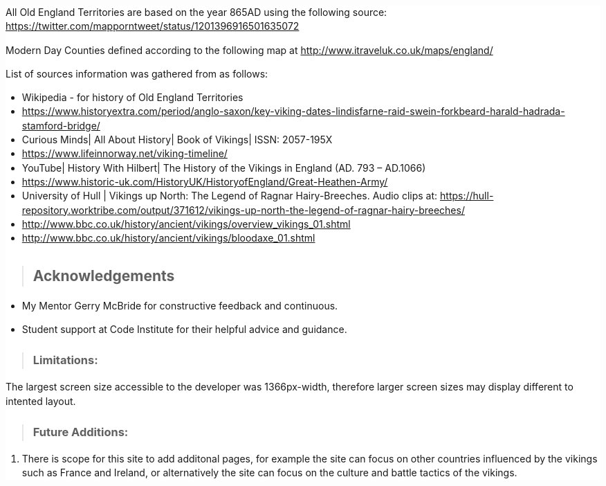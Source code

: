 All Old England Territories are based on the year 865AD using the following source: https://twitter.com/mapporntweet/status/1201396916501635072

Modern Day Counties defined according to the following map at http://www.itraveluk.co.uk/maps/england/

List of sources information was gathered from as follows:
 - Wikipedia - for history of Old England Territories
 - https://www.historyextra.com/period/anglo-saxon/key-viking-dates-lindisfarne-raid-swein-forkbeard-harald-hadrada-stamford-bridge/
 - Curious Minds| All About History| Book of Vikings| ISSN: 2057-195X
 - https://www.lifeinnorway.net/viking-timeline/
 - YouTube| History With Hilbert| The History of the Vikings in England (AD. 793 – AD.1066)
 - https://www.historic-uk.com/HistoryUK/HistoryofEngland/Great-Heathen-Army/
 - University of Hull | Vikings up North: The Legend of Ragnar Hairy-Breeches. Audio clips at: https://hull-repository.worktribe.com/output/371612/vikings-up-north-the-legend-of-ragnar-hairy-breeches/
 - http://www.bbc.co.uk/history/ancient/vikings/overview_vikings_01.shtml
 - http://www.bbc.co.uk/history/ancient/vikings/bloodaxe_01.shtml

> ## Acknowledgements 
- My Mentor Gerry McBride for constructive feedback and continuous.

- Student support at Code Institute for their helpful advice and guidance.
    
> ### Limitations:
The largest screen size accessible to the developer was 1366px-width, therefore larger screen sizes may display different to intented layout.

> ### Future Additions:
1. There is scope for this site to add additonal pages, for example the site can focus on other countries influenced by the vikings such as France and Ireland, or alternatively the site can focus on the culture and battle tactics of the vikings.

